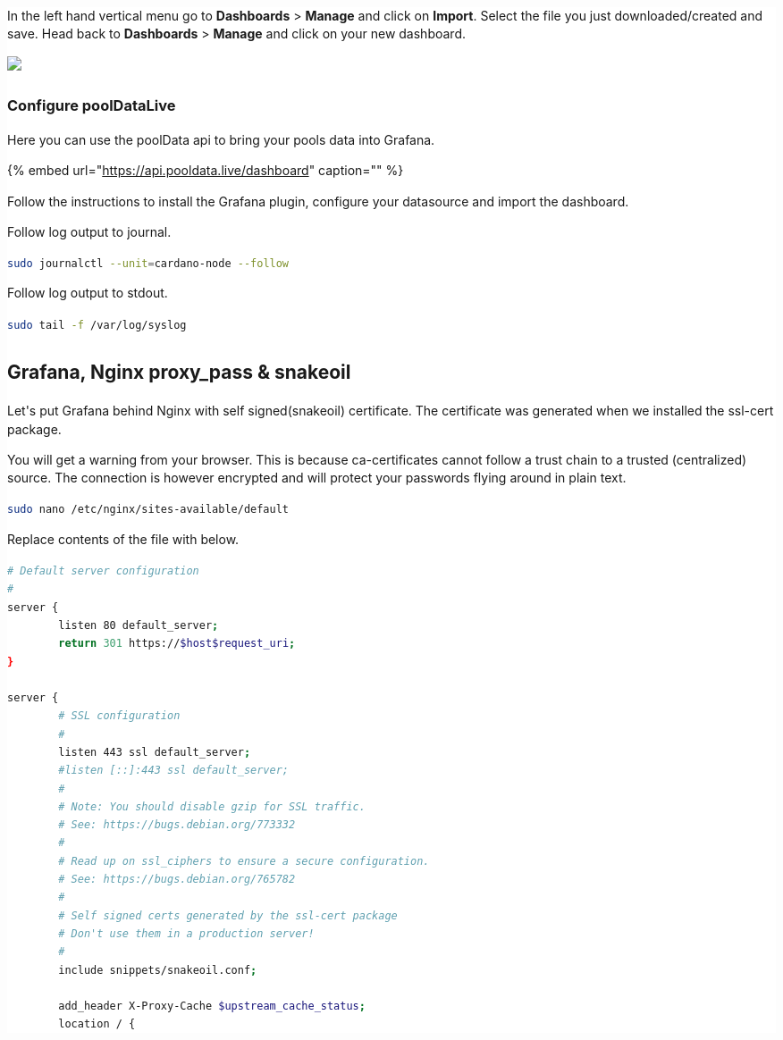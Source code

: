 In the left hand vertical menu go to **Dashboards** &gt; **Manage** and click on **Import**. Select the file you just downloaded/created and save. Head back to **Dashboards** &gt; **Manage** and click on your new dashboard.

![](../../.gitbook/assets/pi-pool-grafana%20%282%29%20%282%29%20%282%29%20%282%29%20%281%29%20%282%29.png)

### Configure poolDataLive

Here you can use the poolData api to bring your pools data into Grafana.

{% embed url="https://api.pooldata.live/dashboard" caption="" %}

Follow the instructions to install the Grafana plugin, configure your datasource and import the dashboard.

Follow log output to journal.

```bash
sudo journalctl --unit=cardano-node --follow
```

Follow log output to stdout.

```bash
sudo tail -f /var/log/syslog
```

## Grafana, Nginx proxy\_pass & snakeoil

Let's put Grafana behind Nginx with self signed\(snakeoil\) certificate. The certificate was generated when we installed the ssl-cert package.

You will get a warning from your browser. This is because ca-certificates cannot follow a trust chain to a trusted \(centralized\) source. The connection is however encrypted and will protect your passwords flying around in plain text.

```bash
sudo nano /etc/nginx/sites-available/default
```

Replace contents of the file with below.

```bash
# Default server configuration
#
server {
        listen 80 default_server;
        return 301 https://$host$request_uri;
}

server {
        # SSL configuration
        #
        listen 443 ssl default_server;
        #listen [::]:443 ssl default_server;
        #
        # Note: You should disable gzip for SSL traffic.
        # See: https://bugs.debian.org/773332
        #
        # Read up on ssl_ciphers to ensure a secure configuration.
        # See: https://bugs.debian.org/765782
        #
        # Self signed certs generated by the ssl-cert package
        # Don't use them in a production server!
        #
        include snippets/snakeoil.conf;

        add_header X-Proxy-Cache $upstream_cache_status;
        location / {
```